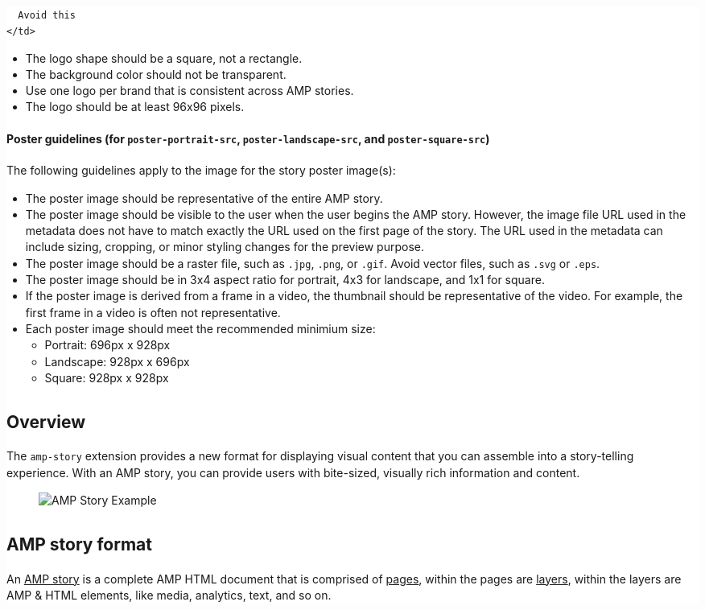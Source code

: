       Avoid this
    </td>
  </tr>
</table>

- The logo shape should be a square, not a rectangle.
- The background color should not be transparent.
- Use one logo per brand that is consistent across AMP stories.
- The logo should be at least 96x96 pixels.

#### Poster guidelines (for `poster-portrait-src`, `poster-landscape-src`, and `poster-square-src`)

The following guidelines apply to the image for the story poster image(s):

- The poster image should be representative of the entire AMP story.
- The poster image should be visible to the user when the user begins the AMP story.  However, the image file URL used in the metadata does not have to match exactly the URL used on the first page of the story.  The URL used in the metadata can include sizing, cropping, or minor styling changes for the preview purpose.
- The poster image should be a raster file, such as `.jpg`, `.png`, or `.gif`.  Avoid vector files, such as `.svg` or `.eps`.
- The poster image should be in 3x4 aspect ratio for portrait, 4x3 for landscape, and 1x1 for square.
- If the poster image is derived from a frame in a video, the thumbnail should be representative of the video. For example, the first frame in a video is often not representative.
- Each poster image should meet the recommended minimium size:
  - Portrait: 696px x 928px
  - Landscape: 928px x 696px
  - Square: 928px x 928px

## Overview

The `amp-story` extension provides a new format for displaying visual content that you can assemble into a story-telling experience. With an AMP story, you can provide users with bite-sized, visually rich information and content.

<figure class="centered-fig">
  <amp-anim width="300" height="533" layout="fixed" src="https://github.com/ampproject/amphtml/raw/master/extensions/amp-story/img/amp-story.gif">
    <noscript>
    <img alt="AMP Story Example" src="https://github.com/ampproject/amphtml/raw/master/extensions/amp-story/img/amp-story.gif" />
  </noscript>
  </amp-anim>
</figure>

## AMP story format

An [AMP story](#story:-amp-story) is a complete AMP HTML document that is comprised of [pages](#pages:-amp-story-page), within the pages are [layers](#layers:-amp-story-grid-layer), within the layers are AMP & HTML elements, like media, analytics, text, and so on.
